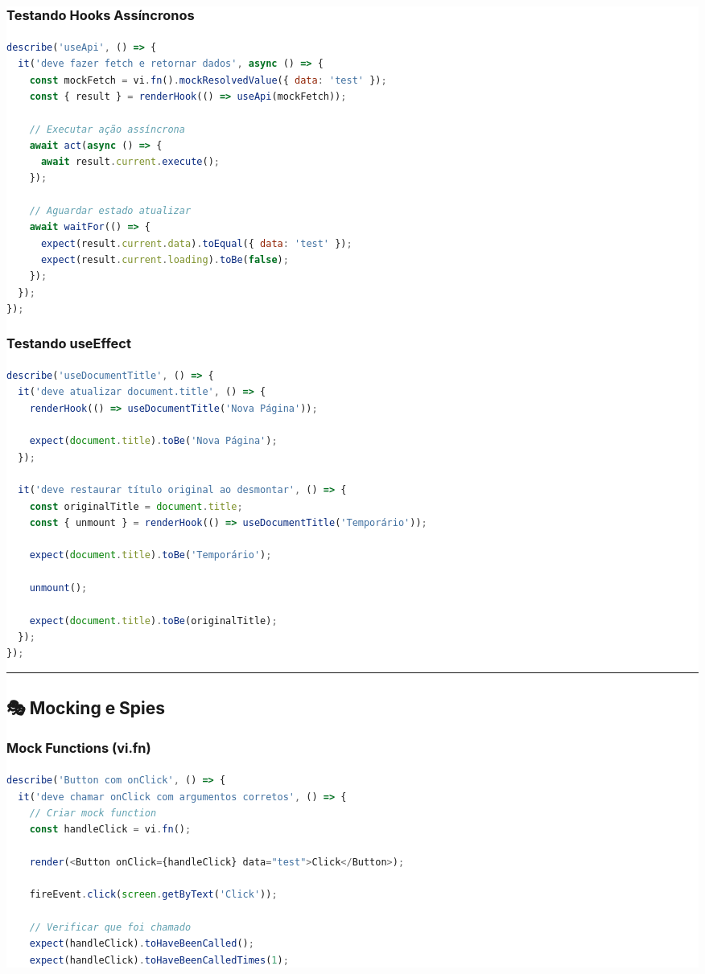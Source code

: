 ### Testando Hooks Assíncronos

```javascript
describe('useApi', () => {
  it('deve fazer fetch e retornar dados', async () => {
    const mockFetch = vi.fn().mockResolvedValue({ data: 'test' });
    const { result } = renderHook(() => useApi(mockFetch));

    // Executar ação assíncrona
    await act(async () => {
      await result.current.execute();
    });

    // Aguardar estado atualizar
    await waitFor(() => {
      expect(result.current.data).toEqual({ data: 'test' });
      expect(result.current.loading).toBe(false);
    });
  });
});
```

### Testando useEffect

```javascript
describe('useDocumentTitle', () => {
  it('deve atualizar document.title', () => {
    renderHook(() => useDocumentTitle('Nova Página'));

    expect(document.title).toBe('Nova Página');
  });

  it('deve restaurar título original ao desmontar', () => {
    const originalTitle = document.title;
    const { unmount } = renderHook(() => useDocumentTitle('Temporário'));

    expect(document.title).toBe('Temporário');

    unmount();

    expect(document.title).toBe(originalTitle);
  });
});
```

---

## 🎭 Mocking e Spies

### Mock Functions (vi.fn)

```javascript
describe('Button com onClick', () => {
  it('deve chamar onClick com argumentos corretos', () => {
    // Criar mock function
    const handleClick = vi.fn();

    render(<Button onClick={handleClick} data="test">Click</Button>);

    fireEvent.click(screen.getByText('Click'));

    // Verificar que foi chamado
    expect(handleClick).toHaveBeenCalled();
    expect(handleClick).toHaveBeenCalledTimes(1);
```